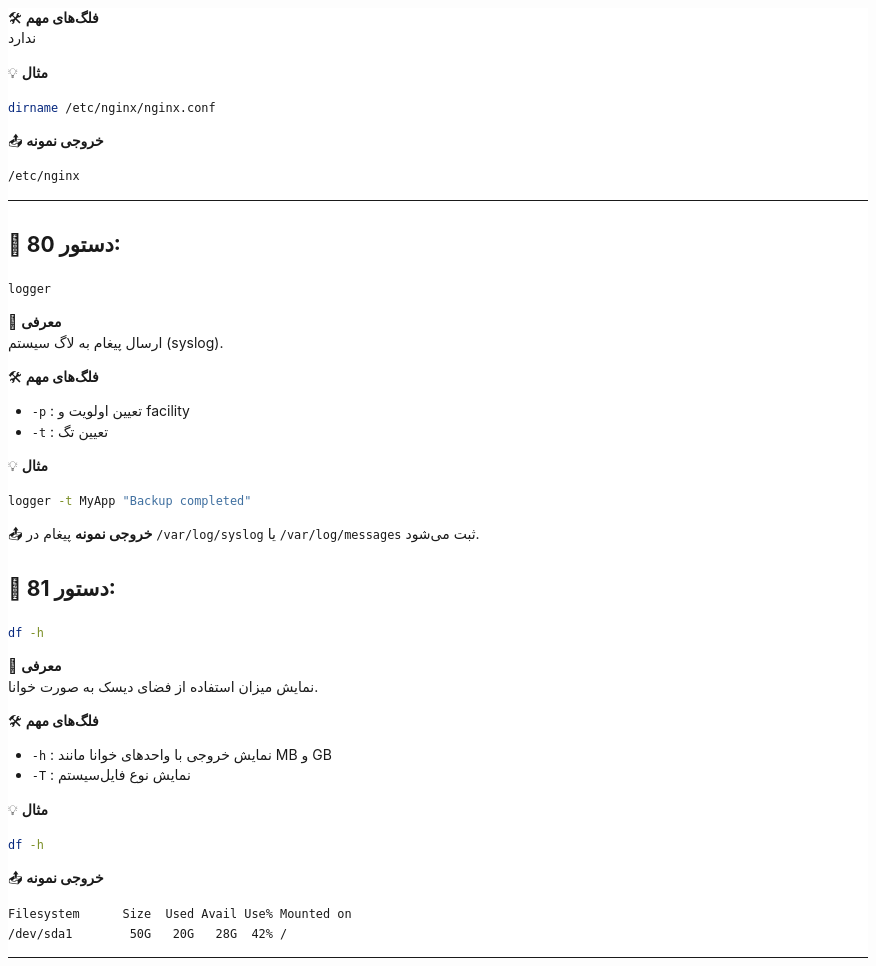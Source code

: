 🛠 **فلگ‌های مهم**  
ندارد

💡 **مثال**
```bash
dirname /etc/nginx/nginx.conf
```

📤 **خروجی نمونه**
```bash
/etc/nginx
```

---

## 🔹 دستور 80:
```bash
logger
```

📌 **معرفی**  
ارسال پیغام به لاگ سیستم (syslog).

🛠 **فلگ‌های مهم**
- `-p` : تعیین اولویت و facility  
- `-t` : تعیین تگ

💡 **مثال**
```bash
logger -t MyApp "Backup completed"
```

📤 **خروجی نمونه**
پیغام در `/var/log/syslog` یا `/var/log/messages` ثبت می‌شود.

## 🔹 دستور 81:
```bash
df -h
```

📌 **معرفی**  
نمایش میزان استفاده از فضای دیسک به صورت خوانا.

🛠 **فلگ‌های مهم**
- `-h` : نمایش خروجی با واحدهای خوانا مانند MB و GB  
- `-T` : نمایش نوع فایل‌سیستم

💡 **مثال**
```bash
df -h
```

📤 **خروجی نمونه**
```bash
Filesystem      Size  Used Avail Use% Mounted on
/dev/sda1        50G   20G   28G  42% /
```

---